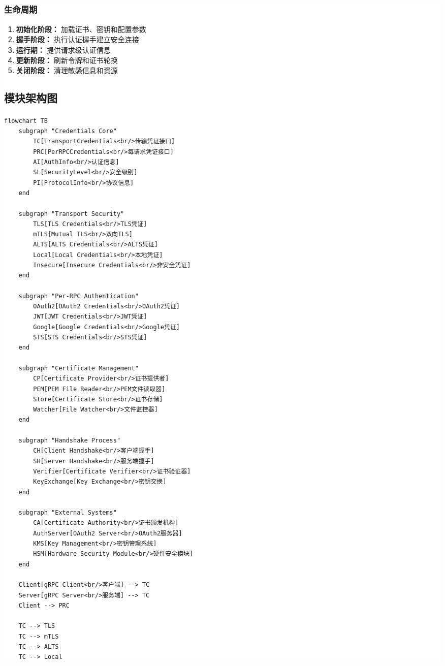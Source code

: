 ### 生命周期
1. **初始化阶段：** 加载证书、密钥和配置参数
2. **握手阶段：** 执行认证握手建立安全连接
3. **运行期：** 提供请求级认证信息
4. **更新阶段：** 刷新令牌和证书轮换
5. **关闭阶段：** 清理敏感信息和资源

## 模块架构图

```mermaid
flowchart TB
    subgraph "Credentials Core"
        TC[TransportCredentials<br/>传输凭证接口]
        PRC[PerRPCCredentials<br/>每请求凭证接口]
        AI[AuthInfo<br/>认证信息]
        SL[SecurityLevel<br/>安全级别]
        PI[ProtocolInfo<br/>协议信息]
    end
    
    subgraph "Transport Security"
        TLS[TLS Credentials<br/>TLS凭证]
        mTLS[Mutual TLS<br/>双向TLS]
        ALTS[ALTS Credentials<br/>ALTS凭证]
        Local[Local Credentials<br/>本地凭证]
        Insecure[Insecure Credentials<br/>非安全凭证]
    end
    
    subgraph "Per-RPC Authentication"
        OAuth2[OAuth2 Credentials<br/>OAuth2凭证]
        JWT[JWT Credentials<br/>JWT凭证]
        Google[Google Credentials<br/>Google凭证]
        STS[STS Credentials<br/>STS凭证]
    end
    
    subgraph "Certificate Management"
        CP[Certificate Provider<br/>证书提供者]
        PEM[PEM File Reader<br/>PEM文件读取器]
        Store[Certificate Store<br/>证书存储]
        Watcher[File Watcher<br/>文件监控器]
    end
    
    subgraph "Handshake Process"
        CH[Client Handshake<br/>客户端握手]
        SH[Server Handshake<br/>服务端握手]
        Verifier[Certificate Verifier<br/>证书验证器]
        KeyExchange[Key Exchange<br/>密钥交换]
    end
    
    subgraph "External Systems"
        CA[Certificate Authority<br/>证书颁发机构]
        AuthServer[OAuth2 Server<br/>OAuth2服务器]
        KMS[Key Management<br/>密钥管理系统]
        HSM[Hardware Security Module<br/>硬件安全模块]
    end
    
    Client[gRPC Client<br/>客户端] --> TC
    Server[gRPC Server<br/>服务端] --> TC
    Client --> PRC
    
    TC --> TLS
    TC --> mTLS
    TC --> ALTS
    TC --> Local
```